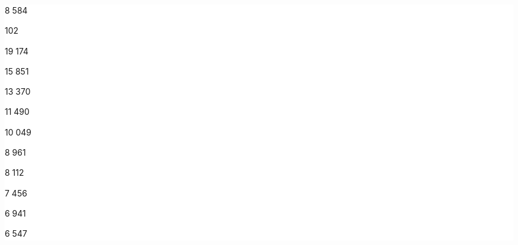 </td>
      <td width="51">

8 584

</td>
    </tr>
    <tr>
      <td width="51">

102

</td>
      <td width="51">

19 174

</td>
      <td width="51">

15 851

</td>
      <td width="51">

13 370

</td>
      <td width="51">

11 490

</td>
      <td width="51">

10 049

</td>
      <td width="51">

8 961

</td>
      <td width="51">

8 112

</td>
      <td width="51">

7 456

</td>
      <td width="51">

6 941

</td>
      <td width="51">

6 547
